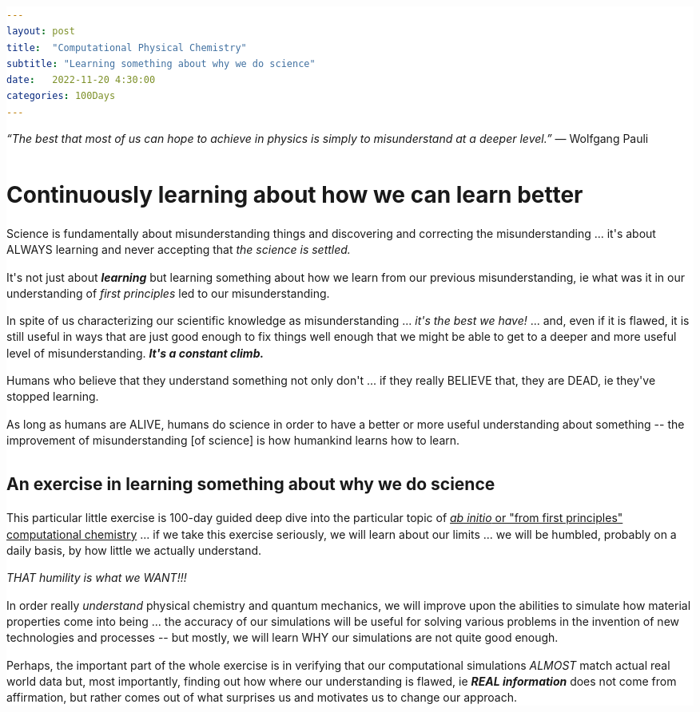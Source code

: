 ```yaml
---
layout: post
title:  "Computational Physical Chemistry"
subtitle: "Learning something about why we do science"
date:   2022-11-20 4:30:00
categories: 100Days
---
```



*“The best that most of us can hope to achieve in physics is simply to misunderstand at a deeper level.”*
― Wolfgang Pauli

# Continuously learning about how we can learn better

Science is fundamentally about misunderstanding things and discovering and correcting the misunderstanding ... it's about ALWAYS learning and never accepting that *the science is settled.*  

It's not just about ***learning*** but learning something about how we learn from our previous misunderstanding, ie what was it in our understanding of *first principles* led to our misunderstanding.

In spite of us characterizing our scientific knowledge as misunderstanding ... *it's the best we have!* ... and, even if it is flawed, it is still useful in ways that are just good enough to fix things well enough that we might be able to get to a deeper and more useful level of misunderstanding. ***It's a constant climb.***

Humans who believe that they understand something not only don't ... if they really BELIEVE that, they are DEAD, ie they've stopped learning.

As long as humans are ALIVE, humans do science in order to have a better or more useful understanding about something -- the improvement of misunderstanding [of science] is how humankind learns how to learn.

## An exercise in learning something about why we do science

This particular little exercise is 100-day guided deep dive into the particular topic of [*ab initio* or "from first principles" computational chemistry](https://en.wikipedia.org/wiki/Ab_initio_quantum_chemistry_methods) ... if we take this exercise seriously, we will learn about our limits ... we will be humbled, probably on a daily basis, by how little we actually understand.

*THAT humility is what we WANT!!!*

In order really *understand* physical chemistry and quantum mechanics, we will improve upon the abilities to simulate how material properties come into being ... the accuracy of our simulations will be useful for solving various problems in the invention of new technologies and processes -- but mostly, we will learn WHY our simulations are not quite good enough.

Perhaps, the important part of the whole exercise is in verifying that our computational simulations *ALMOST* match actual real world data but, most importantly, finding out how where our understanding is flawed, ie ***REAL information*** does not come from affirmation, but rather comes out of what surprises us and motivates us to change our approach.
